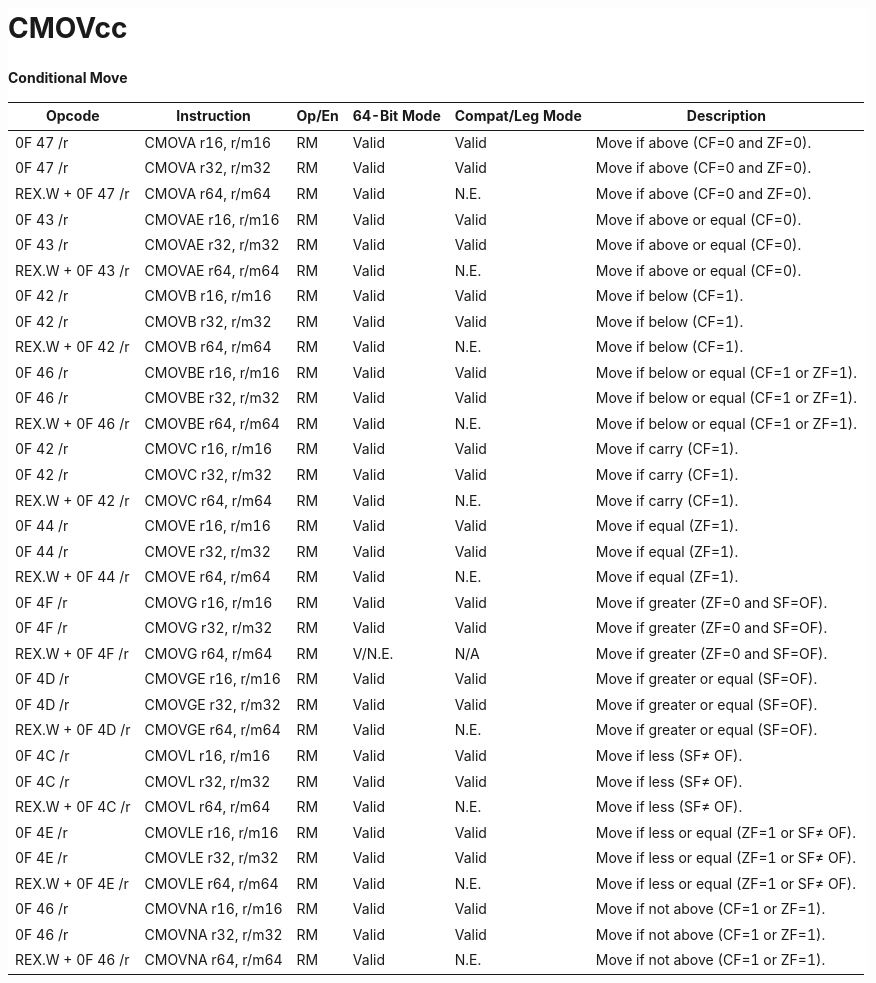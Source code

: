 # CMOVcc

**Conditional Move**

| Opcode           | Instruction        | Op/En | 64-Bit Mode | Compat/Leg Mode | Description                                 |
| ---------------- | ------------------ | ----- | ----------- | --------------- | ------------------------------------------- |
| 0F 47 /r         | CMOVA r16, r/m16   | RM    | Valid       | Valid           | Move if above (CF=0 and ZF=0).              |
| 0F 47 /r         | CMOVA r32, r/m32   | RM    | Valid       | Valid           | Move if above (CF=0 and ZF=0).              |
| REX.W + 0F 47 /r | CMOVA r64, r/m64   | RM    | Valid       | N.E.            | Move if above (CF=0 and ZF=0).              |
| 0F 43 /r         | CMOVAE r16, r/m16  | RM    | Valid       | Valid           | Move if above or equal (CF=0).              |
| 0F 43 /r         | CMOVAE r32, r/m32  | RM    | Valid       | Valid           | Move if above or equal (CF=0).              |
| REX.W + 0F 43 /r | CMOVAE r64, r/m64  | RM    | Valid       | N.E.            | Move if above or equal (CF=0).              |
| 0F 42 /r         | CMOVB r16, r/m16   | RM    | Valid       | Valid           | Move if below (CF=1).                       |
| 0F 42 /r         | CMOVB r32, r/m32   | RM    | Valid       | Valid           | Move if below (CF=1).                       |
| REX.W + 0F 42 /r | CMOVB r64, r/m64   | RM    | Valid       | N.E.            | Move if below (CF=1).                       |
| 0F 46 /r         | CMOVBE r16, r/m16  | RM    | Valid       | Valid           | Move if below or equal (CF=1 or ZF=1).      |
| 0F 46 /r         | CMOVBE r32, r/m32  | RM    | Valid       | Valid           | Move if below or equal (CF=1 or ZF=1).      |
| REX.W + 0F 46 /r | CMOVBE r64, r/m64  | RM    | Valid       | N.E.            | Move if below or equal (CF=1 or ZF=1).      |
| 0F 42 /r         | CMOVC r16, r/m16   | RM    | Valid       | Valid           | Move if carry (CF=1).                       |
| 0F 42 /r         | CMOVC r32, r/m32   | RM    | Valid       | Valid           | Move if carry (CF=1).                       |
| REX.W + 0F 42 /r | CMOVC r64, r/m64   | RM    | Valid       | N.E.            | Move if carry (CF=1).                       |
| 0F 44 /r         | CMOVE r16, r/m16   | RM    | Valid       | Valid           | Move if equal (ZF=1).                       |
| 0F 44 /r         | CMOVE r32, r/m32   | RM    | Valid       | Valid           | Move if equal (ZF=1).                       |
| REX.W + 0F 44 /r | CMOVE r64, r/m64   | RM    | Valid       | N.E.            | Move if equal (ZF=1).                       |
| 0F 4F /r         | CMOVG r16, r/m16   | RM    | Valid       | Valid           | Move if greater (ZF=0 and SF=OF).           |
| 0F 4F /r         | CMOVG r32, r/m32   | RM    | Valid       | Valid           | Move if greater (ZF=0 and SF=OF).           |
| REX.W + 0F 4F /r | CMOVG r64, r/m64   | RM    | V/N.E.      | N/A             | Move if greater (ZF=0 and SF=OF).           |
| 0F 4D /r         | CMOVGE r16, r/m16  | RM    | Valid       | Valid           | Move if greater or equal (SF=OF).           |
| 0F 4D /r         | CMOVGE r32, r/m32  | RM    | Valid       | Valid           | Move if greater or equal (SF=OF).           |
| REX.W + 0F 4D /r | CMOVGE r64, r/m64  | RM    | Valid       | N.E.            | Move if greater or equal (SF=OF).           |
| 0F 4C /r         | CMOVL r16, r/m16   | RM    | Valid       | Valid           | Move if less (SF≠ OF).                      |
| 0F 4C /r         | CMOVL r32, r/m32   | RM    | Valid       | Valid           | Move if less (SF≠ OF).                      |
| REX.W + 0F 4C /r | CMOVL r64, r/m64   | RM    | Valid       | N.E.            | Move if less (SF≠ OF).                      |
| 0F 4E /r         | CMOVLE r16, r/m16  | RM    | Valid       | Valid           | Move if less or equal (ZF=1 or SF≠ OF).     |
| 0F 4E /r         | CMOVLE r32, r/m32  | RM    | Valid       | Valid           | Move if less or equal (ZF=1 or SF≠ OF).     |
| REX.W + 0F 4E /r | CMOVLE r64, r/m64  | RM    | Valid       | N.E.            | Move if less or equal (ZF=1 or SF≠ OF).     |
| 0F 46 /r         | CMOVNA r16, r/m16  | RM    | Valid       | Valid           | Move if not above (CF=1 or ZF=1).           |
| 0F 46 /r         | CMOVNA r32, r/m32  | RM    | Valid       | Valid           | Move if not above (CF=1 or ZF=1).           |
| REX.W + 0F 46 /r | CMOVNA r64, r/m64  | RM    | Valid       | N.E.            | Move if not above (CF=1 or ZF=1).           |